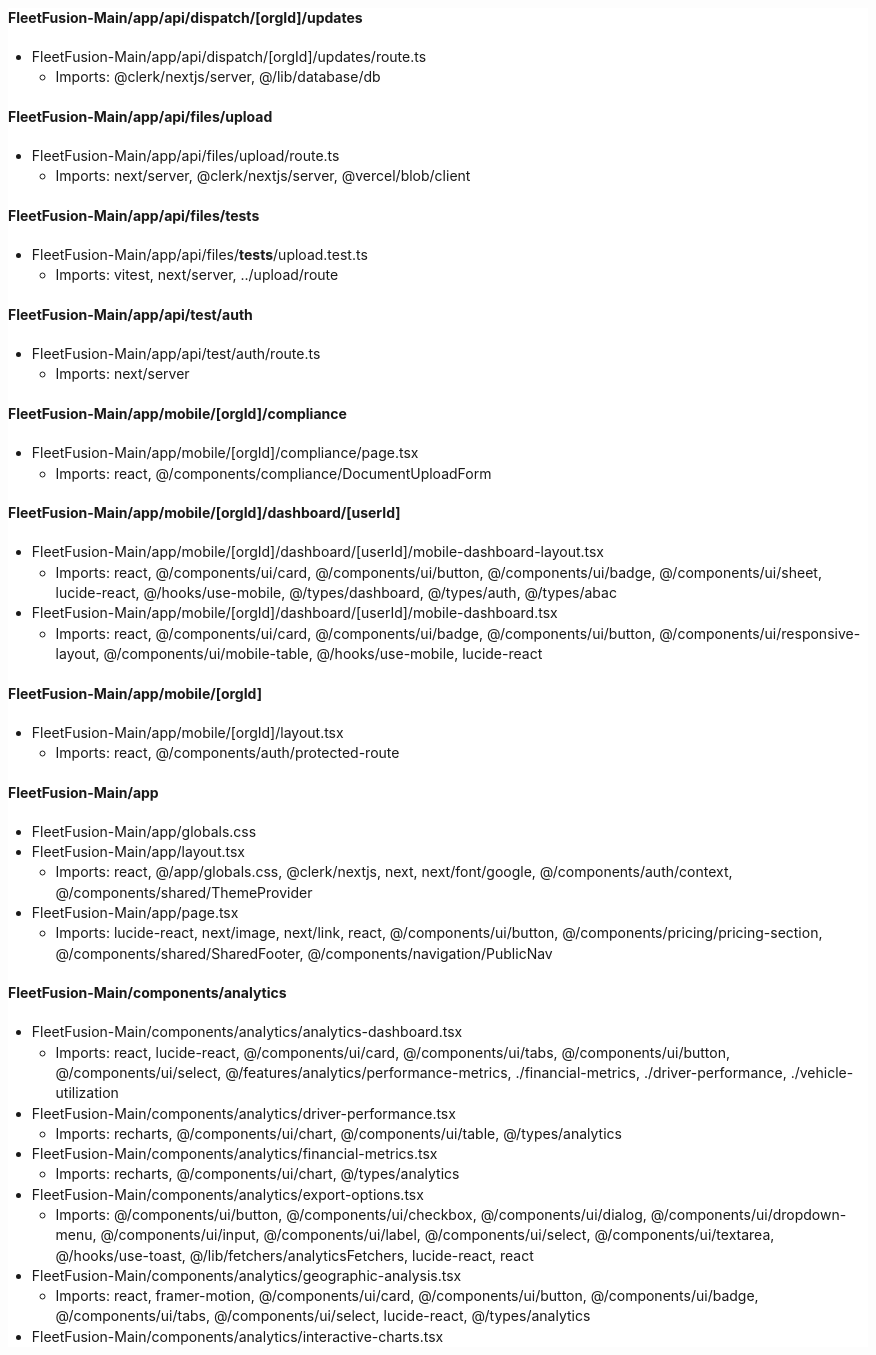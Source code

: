 #### FleetFusion-Main/app/api/dispatch/[orgId]/updates

- FleetFusion-Main/app/api/dispatch/[orgId]/updates/route.ts
  - Imports: @clerk/nextjs/server, @/lib/database/db

#### FleetFusion-Main/app/api/files/upload

- FleetFusion-Main/app/api/files/upload/route.ts
  - Imports: next/server, @clerk/nextjs/server, @vercel/blob/client

#### FleetFusion-Main/app/api/files/__tests__

- FleetFusion-Main/app/api/files/__tests__/upload.test.ts
  - Imports: vitest, next/server, ../upload/route

#### FleetFusion-Main/app/api/test/auth

- FleetFusion-Main/app/api/test/auth/route.ts
  - Imports: next/server

#### FleetFusion-Main/app/mobile/[orgId]/compliance

- FleetFusion-Main/app/mobile/[orgId]/compliance/page.tsx
  - Imports: react, @/components/compliance/DocumentUploadForm

#### FleetFusion-Main/app/mobile/[orgId]/dashboard/[userId]

- FleetFusion-Main/app/mobile/[orgId]/dashboard/[userId]/mobile-dashboard-layout.tsx
  - Imports: react, @/components/ui/card, @/components/ui/button, @/components/ui/badge, @/components/ui/sheet, lucide-react, @/hooks/use-mobile, @/types/dashboard, @/types/auth, @/types/abac
- FleetFusion-Main/app/mobile/[orgId]/dashboard/[userId]/mobile-dashboard.tsx
  - Imports: react, @/components/ui/card, @/components/ui/badge, @/components/ui/button, @/components/ui/responsive-layout, @/components/ui/mobile-table, @/hooks/use-mobile, lucide-react

#### FleetFusion-Main/app/mobile/[orgId]

- FleetFusion-Main/app/mobile/[orgId]/layout.tsx
  - Imports: react, @/components/auth/protected-route

#### FleetFusion-Main/app

- FleetFusion-Main/app/globals.css
- FleetFusion-Main/app/layout.tsx
  - Imports: react, @/app/globals.css, @clerk/nextjs, next, next/font/google, @/components/auth/context, @/components/shared/ThemeProvider
- FleetFusion-Main/app/page.tsx
  - Imports: lucide-react, next/image, next/link, react, @/components/ui/button, @/components/pricing/pricing-section, @/components/shared/SharedFooter, @/components/navigation/PublicNav

#### FleetFusion-Main/components/analytics

- FleetFusion-Main/components/analytics/analytics-dashboard.tsx
  - Imports: react, lucide-react, @/components/ui/card, @/components/ui/tabs, @/components/ui/button, @/components/ui/select, @/features/analytics/performance-metrics, ./financial-metrics, ./driver-performance, ./vehicle-utilization
- FleetFusion-Main/components/analytics/driver-performance.tsx
  - Imports: recharts, @/components/ui/chart, @/components/ui/table, @/types/analytics
- FleetFusion-Main/components/analytics/financial-metrics.tsx
  - Imports: recharts, @/components/ui/chart, @/types/analytics
- FleetFusion-Main/components/analytics/export-options.tsx
  - Imports: @/components/ui/button, @/components/ui/checkbox, @/components/ui/dialog, @/components/ui/dropdown-menu, @/components/ui/input, @/components/ui/label, @/components/ui/select, @/components/ui/textarea, @/hooks/use-toast, @/lib/fetchers/analyticsFetchers, lucide-react, react
- FleetFusion-Main/components/analytics/geographic-analysis.tsx
  - Imports: react, framer-motion, @/components/ui/card, @/components/ui/button, @/components/ui/badge, @/components/ui/tabs, @/components/ui/select, lucide-react, @/types/analytics
- FleetFusion-Main/components/analytics/interactive-charts.tsx